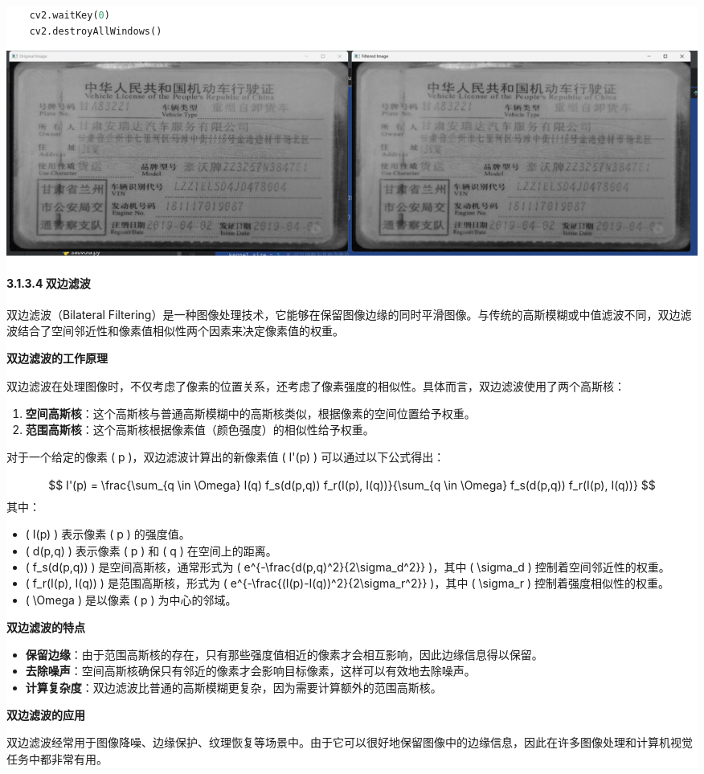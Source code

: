 ```python
    cv2.waitKey(0)
    cv2.destroyAllWindows()
```

![image-20240917153007807](images/image-20240917153007807.png)

#### 3.1.3.4 双边滤波

双边滤波（Bilateral Filtering）是一种图像处理技术，它能够在保留图像边缘的同时平滑图像。与传统的高斯模糊或中值滤波不同，双边滤波结合了空间邻近性和像素值相似性两个因素来决定像素值的权重。

**双边滤波的工作原理**

双边滤波在处理图像时，不仅考虑了像素的位置关系，还考虑了像素强度的相似性。具体而言，双边滤波使用了两个高斯核：

1. **空间高斯核**：这个高斯核与普通高斯模糊中的高斯核类似，根据像素的空间位置给予权重。
2. **范围高斯核**：这个高斯核根据像素值（颜色强度）的相似性给予权重。

对于一个给定的像素 \( p \)，双边滤波计算出的新像素值 \( I'(p) \) 可以通过以下公式得出：

$$
 I'(p) = \frac{\sum_{q \in \Omega} I(q) f_s(d(p,q)) f_r(I(p), I(q))}{\sum_{q \in \Omega} f_s(d(p,q)) f_r(I(p), I(q))} 
$$
其中：

- \( I(p) \) 表示像素 \( p \) 的强度值。
- \( d(p,q) \) 表示像素 \( p \) 和 \( q \) 在空间上的距离。
- \( f_s(d(p,q)) \) 是空间高斯核，通常形式为 \( e^{-\frac{d(p,q)^2}{2\sigma_d^2}} \)，其中 \( \sigma_d \) 控制着空间邻近性的权重。
- \( f_r(I(p), I(q)) \) 是范围高斯核，形式为 \( e^{-\frac{(I(p)-I(q))^2}{2\sigma_r^2}} \)，其中 \( \sigma_r \) 控制着强度相似性的权重。
- \( \Omega \) 是以像素 \( p \) 为中心的邻域。

**双边滤波的特点**

- **保留边缘**：由于范围高斯核的存在，只有那些强度值相近的像素才会相互影响，因此边缘信息得以保留。
- **去除噪声**：空间高斯核确保只有邻近的像素才会影响目标像素，这样可以有效地去除噪声。
- **计算复杂度**：双边滤波比普通的高斯模糊更复杂，因为需要计算额外的范围高斯核。

**双边滤波的应用**

双边滤波经常用于图像降噪、边缘保护、纹理恢复等场景中。由于它可以很好地保留图像中的边缘信息，因此在许多图像处理和计算机视觉任务中都非常有用。
